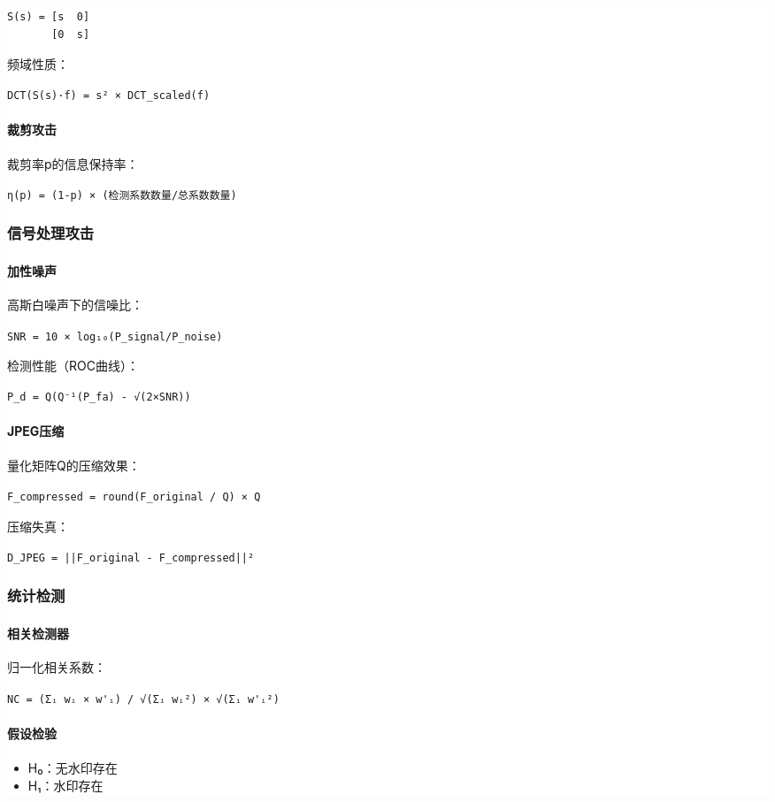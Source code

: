 ```
S(s) = [s  0]
       [0  s]
```

频域性质：
```
DCT(S(s)·f) = s² × DCT_scaled(f)
```

#### 裁剪攻击

裁剪率p的信息保持率：

```
η(p) = (1-p) × (检测系数数量/总系数数量)
```

### 信号处理攻击

#### 加性噪声

高斯白噪声下的信噪比：

```
SNR = 10 × log₁₀(P_signal/P_noise)
```

检测性能（ROC曲线）：
```
P_d = Q(Q⁻¹(P_fa) - √(2×SNR))
```

#### JPEG压缩

量化矩阵Q的压缩效果：

```
F_compressed = round(F_original / Q) × Q
```

压缩失真：
```
D_JPEG = ||F_original - F_compressed||²
```

### 统计检测

#### 相关检测器

归一化相关系数：

```
NC = (Σᵢ wᵢ × w'ᵢ) / √(Σᵢ wᵢ²) × √(Σᵢ w'ᵢ²)
```

#### 假设检验

- H₀：无水印存在
- H₁：水印存在
